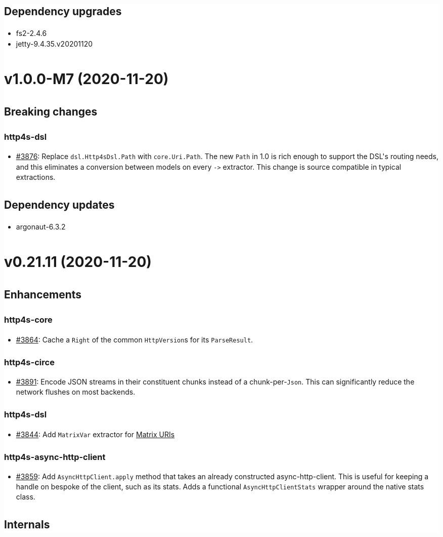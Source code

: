 ## Dependency upgrades

* fs2-2.4.6
* jetty-9.4.35.v20201120

# v1.0.0-M7 (2020-11-20)

## Breaking changes

### http4s-dsl

* [#3876](https://github.com/http4s/http4s/pull/3876): Replace `dsl.Http4sDsl.Path` with `core.Uri.Path`. The new `Path` in 1.0 is rich enough to support the DSL's routing needs, and this eliminates a conversion between models on every `->` extractor.  This change is source compatible in typical extractions.

## Dependency updates

* argonaut-6.3.2

# v0.21.11 (2020-11-20)

## Enhancements

### http4s-core

* [#3864](https://github.com/http4s/http4s/pull/3864): Cache a `Right` of the common `HttpVersion`s for its `ParseResult`.

### http4s-circe

* [#3891](https://github.com/http4s/http4s/pull/3891): Encode JSON streams in their constituent chunks instead of a chunk-per-`Json`. This can significantly reduce the network flushes on most backends.

### http4s-dsl

* [#3844](https://github.com/http4s/http4s/pull/3844): Add `MatrixVar` extractor for [Matrix URIs](https://www.w3.org/DesignIssues/MatrixURIs.html)

### http4s-async-http-client

* [#3859](https://github.com/http4s/http4s/pull/3859): Add `AsyncHttpClient.apply` method that takes an already constructed async-http-client. This is useful for keeping a handle on bespoke of the client, such as its stats. Adds a functional `AsyncHttpClientStats` wrapper around the native stats class.

## Internals
